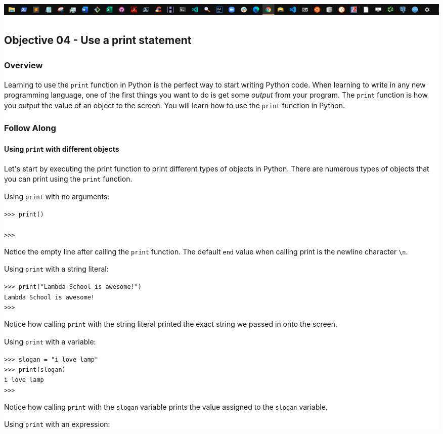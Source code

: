 ![](../../../.gitbook/assets/devider%20%283%29.png)

## Objective 04 - Use a print statement

### Overview <a id="overview"></a>

Learning to use the `print` function in Python is the perfect way to start writing Python code. When learning to write in any new programming language, one of the first things you want to do is get some _output_ from your program. The `print` function is how you output the value of an object to the screen. You will learn how to use the `print` function in Python.

### Follow Along <a id="follow-along"></a>

#### Using `print` with different objects <a id="using-print-with-different-objects"></a>

Let's start by executing the print function to print different types of objects in Python. There are numerous types of objects that you can print using the `print` function.

Using `print` with no arguments:

```text
>>> print()

>>>
```

Notice the empty line after calling the `print` function. The default `end` value when calling print is the newline character `\n`.

Using `print` with a string literal:

```text
>>> print("Lambda School is awesome!")
Lambda School is awesome!
>>>
```

Notice how calling `print` with the string literal printed the exact string we passed in onto the screen.

Using `print` with a variable:

```text
>>> slogan = "i love lamp"
>>> print(slogan)
i love lamp
>>>
```

Notice how calling `print` with the `slogan` variable prints the value assigned to the `slogan` variable.

Using `print` with an expression:
